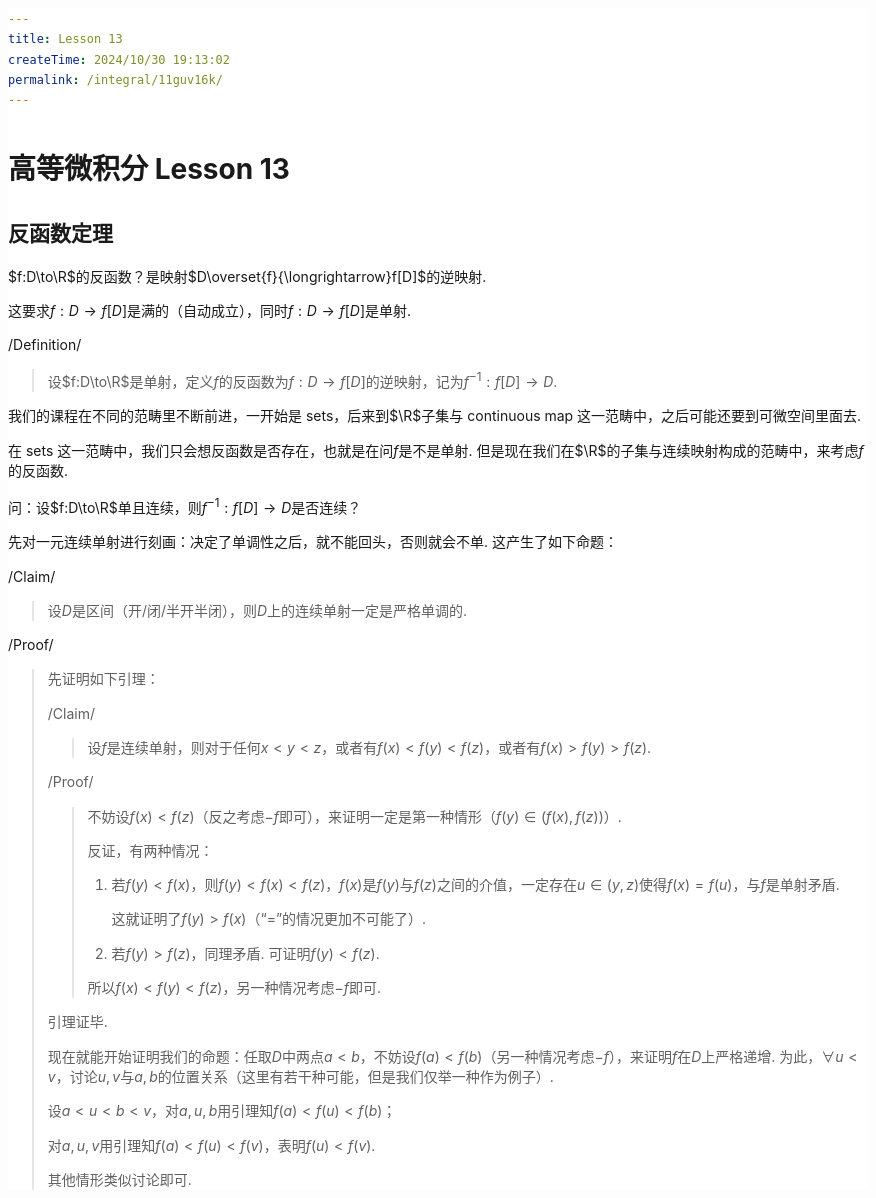 ```yaml
---
title: Lesson 13
createTime: 2024/10/30 19:13:02
permalink: /integral/11guv16k/
---
```

# 高等微积分 Lesson 13

## 反函数定理

$f:D\to\R$的反函数？是映射$D\overset{f}{\longrightarrow}f[D]$的逆映射.

这要求$f:D\to f[D]$是满的（自动成立），同时$f:D\to f[D]$是单射.

/Definition/

> 设$f:D\to\R$是单射，定义$f$的反函数为$f:D\to f[D]$的逆映射，记为$f^{-1}:f[D]\to D$.

我们的课程在不同的范畴里不断前进，一开始是 sets，后来到$\R$子集与 continuous map 这一范畴中，之后可能还要到可微空间里面去.

在 sets 这一范畴中，我们只会想反函数是否存在，也就是在问$f$是不是单射. 但是现在我们在$\R$的子集与连续映射构成的范畴中，来考虑$f$的反函数.

问：设$f:D\to\R$单且连续，则$f^{-1}:f[D]\to D$是否连续？

先对一元连续单射进行刻画：决定了单调性之后，就不能回头，否则就会不单. 这产生了如下命题：

/Claim/

> 设$D$是区间（开/闭/半开半闭），则$D$上的连续单射一定是严格单调的.

/Proof/

> 先证明如下引理：
>
> /Claim/
>
> > 设$f$是连续单射，则对于任何$x<y<z$，或者有$f(x)<f(y)<f(z)$，或者有$f(x)>f(y)>f(z)$.
>
> /Proof/
>
> > 不妨设$f(x)<f(z)$（反之考虑$-f$即可），来证明一定是第一种情形（$f(y)\in (f(x),f(z))$）.
> >
> > 反证，有两种情况：
> >
> > 1. 若$f(y)<f(x)$，则$f(y)<f(x)<f(z)$，$f(x)$是$f(y)$与$f(z)$之间的介值，一定存在$u\in(y,z)$使得$f(x)=f(u)$，与$f$是单射矛盾.
> >
> >    这就证明了$f(y)>f(x)$（“$=$”的情况更加不可能了）.
> >
> > 2. 若$f(y)>f(z)$，同理矛盾. 可证明$f(y)<f(z)$.
> >
> > 所以$f(x)<f(y)<f(z)$，另一种情况考虑$-f$即可.
>
> 引理证毕.
>
> 现在就能开始证明我们的命题：任取$D$中两点$a<b$，不妨设$f(a)<f(b)$（另一种情况考虑$-f$），来证明$f$在$D$上严格递增. 为此，$\forall u<v$，讨论$u,v$与$a,b$的位置关系（这里有若干种可能，但是我们仅举一种作为例子）.
>
> 设$a<u<b<v$，对$a,u,b$用引理知$f(a)<f(u)<f(b)$；
>
> 对$a,u,v$用引理知$f(a)<f(u)<f(v)$，表明$f(u)<f(v)$.
>
> 其他情形类似讨论即可.
